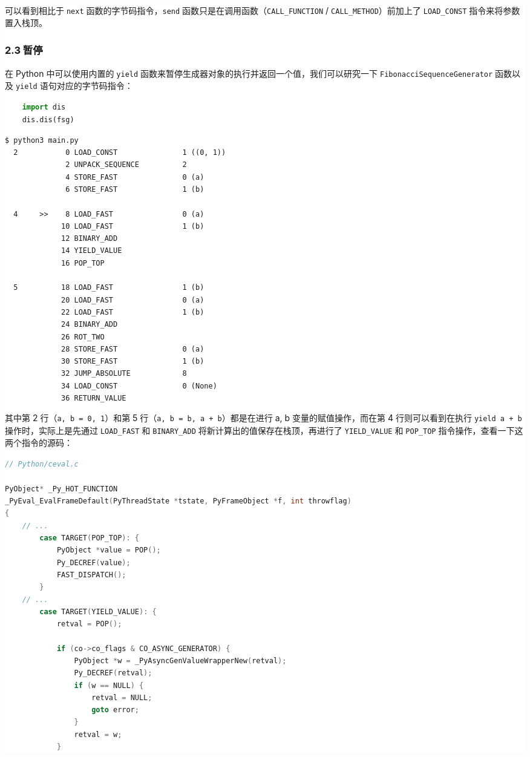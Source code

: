 可以看到相比于 `next` 函数的字节码指令，`send` 函数只是在调用函数（`CALL_FUNCTION` / `CALL_METHOD`）前加上了 `LOAD_CONST` 指令来将参数置入栈顶。

### 2.3 暂停

在 Python 中可以使用内置的 `yield` 函数来暂停生成器对象的执行并返回一个值，我们可以研究一下 `FibonacciSequenceGenerator` 函数以及 `yield` 语句对应的字节码指令：

```python
    import dis
    dis.dis(fsg)
```

```shell
$ python3 main.py 
  2           0 LOAD_CONST               1 ((0, 1))
              2 UNPACK_SEQUENCE          2
              4 STORE_FAST               0 (a)
              6 STORE_FAST               1 (b)

  4     >>    8 LOAD_FAST                0 (a)
             10 LOAD_FAST                1 (b)
             12 BINARY_ADD
             14 YIELD_VALUE
             16 POP_TOP

  5          18 LOAD_FAST                1 (b)
             20 LOAD_FAST                0 (a)
             22 LOAD_FAST                1 (b)
             24 BINARY_ADD
             26 ROT_TWO
             28 STORE_FAST               0 (a)
             30 STORE_FAST               1 (b)
             32 JUMP_ABSOLUTE            8
             34 LOAD_CONST               0 (None)
             36 RETURN_VALUE
```

其中第 2 行（`a, b = 0, 1`）和第 5 行（`a, b = b, a + b`）都是在进行 a, b 变量的赋值操作，而在第 4 行则可以看到在执行 `yield a + b` 操作时，实际上是先通过 `LOAD_FAST` 和 `BINARY_ADD` 将新计算出的值保存在栈顶，再进行了 `YIELD_VALUE` 和 `POP_TOP` 指令操作，查看一下这两个指令的源码：

```cpp
// Python/ceval.c

PyObject* _Py_HOT_FUNCTION
_PyEval_EvalFrameDefault(PyThreadState *tstate, PyFrameObject *f, int throwflag)
{
    // ...
        case TARGET(POP_TOP): {
            PyObject *value = POP();
            Py_DECREF(value);
            FAST_DISPATCH();
        }
    // ...
        case TARGET(YIELD_VALUE): {
            retval = POP();

            if (co->co_flags & CO_ASYNC_GENERATOR) {
                PyObject *w = _PyAsyncGenValueWrapperNew(retval);
                Py_DECREF(retval);
                if (w == NULL) {
                    retval = NULL;
                    goto error;
                }
                retval = w;
            }

```